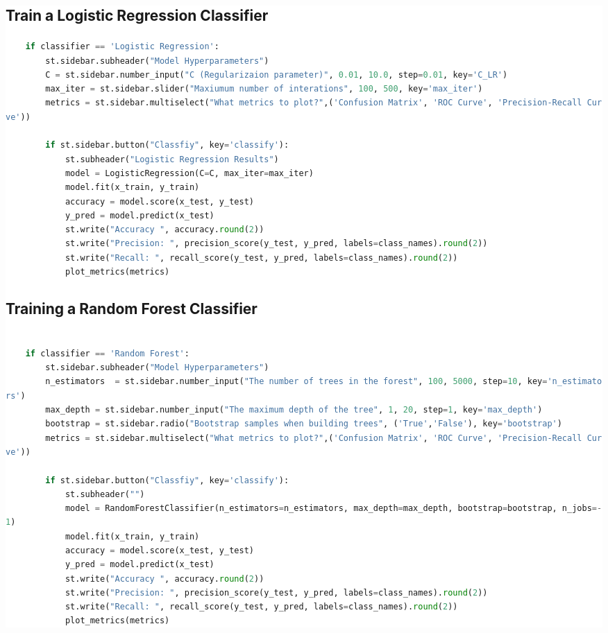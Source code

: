 



## Train a Logistic Regression Classifier



```python
    if classifier == 'Logistic Regression':
        st.sidebar.subheader("Model Hyperparameters")
        C = st.sidebar.number_input("C (Regularizaion parameter)", 0.01, 10.0, step=0.01, key='C_LR')
        max_iter = st.sidebar.slider("Maxiumum number of interations", 100, 500, key='max_iter')
        metrics = st.sidebar.multiselect("What metrics to plot?",('Confusion Matrix', 'ROC Curve', 'Precision-Recall Curve'))

        if st.sidebar.button("Classfiy", key='classify'):
            st.subheader("Logistic Regression Results")
            model = LogisticRegression(C=C, max_iter=max_iter)
            model.fit(x_train, y_train)
            accuracy = model.score(x_test, y_test)
            y_pred = model.predict(x_test)
            st.write("Accuracy ", accuracy.round(2))
            st.write("Precision: ", precision_score(y_test, y_pred, labels=class_names).round(2))
            st.write("Recall: ", recall_score(y_test, y_pred, labels=class_names).round(2))
            plot_metrics(metrics)
```





##  Training a Random Forest Classifier



```python

    if classifier == 'Random Forest':
        st.sidebar.subheader("Model Hyperparameters")
        n_estimators  = st.sidebar.number_input("The number of trees in the forest", 100, 5000, step=10, key='n_estimators')
        max_depth = st.sidebar.number_input("The maximum depth of the tree", 1, 20, step=1, key='max_depth')
        bootstrap = st.sidebar.radio("Bootstrap samples when building trees", ('True','False'), key='bootstrap')
        metrics = st.sidebar.multiselect("What metrics to plot?",('Confusion Matrix', 'ROC Curve', 'Precision-Recall Curve'))

        if st.sidebar.button("Classfiy", key='classify'):
            st.subheader("")
            model = RandomForestClassifier(n_estimators=n_estimators, max_depth=max_depth, bootstrap=bootstrap, n_jobs=-1)
            model.fit(x_train, y_train)
            accuracy = model.score(x_test, y_test)
            y_pred = model.predict(x_test)
            st.write("Accuracy ", accuracy.round(2))
            st.write("Precision: ", precision_score(y_test, y_pred, labels=class_names).round(2))
            st.write("Recall: ", recall_score(y_test, y_pred, labels=class_names).round(2))
            plot_metrics(metrics)

```
